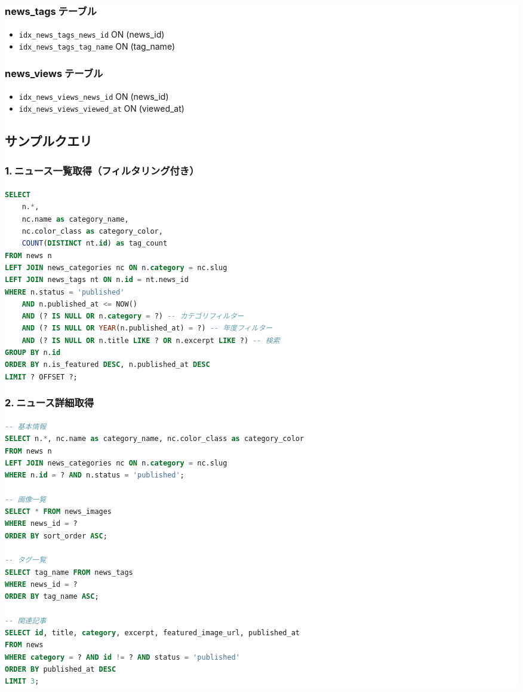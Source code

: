 ### news_tags テーブル
- `idx_news_tags_news_id` ON (news_id)
- `idx_news_tags_tag_name` ON (tag_name)

### news_views テーブル
- `idx_news_views_news_id` ON (news_id)
- `idx_news_views_viewed_at` ON (viewed_at)

## サンプルクエリ

### 1. ニュース一覧取得（フィルタリング付き）
```sql
SELECT 
    n.*,
    nc.name as category_name,
    nc.color_class as category_color,
    COUNT(DISTINCT nt.id) as tag_count
FROM news n
LEFT JOIN news_categories nc ON n.category = nc.slug
LEFT JOIN news_tags nt ON n.id = nt.news_id
WHERE n.status = 'published'
    AND n.published_at <= NOW()
    AND (? IS NULL OR n.category = ?) -- カテゴリフィルター
    AND (? IS NULL OR YEAR(n.published_at) = ?) -- 年度フィルター
    AND (? IS NULL OR n.title LIKE ? OR n.excerpt LIKE ?) -- 検索
GROUP BY n.id
ORDER BY n.is_featured DESC, n.published_at DESC
LIMIT ? OFFSET ?;
```

### 2. ニュース詳細取得
```sql
-- 基本情報
SELECT n.*, nc.name as category_name, nc.color_class as category_color
FROM news n
LEFT JOIN news_categories nc ON n.category = nc.slug
WHERE n.id = ? AND n.status = 'published';

-- 画像一覧
SELECT * FROM news_images 
WHERE news_id = ? 
ORDER BY sort_order ASC;

-- タグ一覧
SELECT tag_name FROM news_tags 
WHERE news_id = ?
ORDER BY tag_name ASC;

-- 関連記事
SELECT id, title, category, excerpt, featured_image_url, published_at
FROM news 
WHERE category = ? AND id != ? AND status = 'published'
ORDER BY published_at DESC
LIMIT 3;
```
